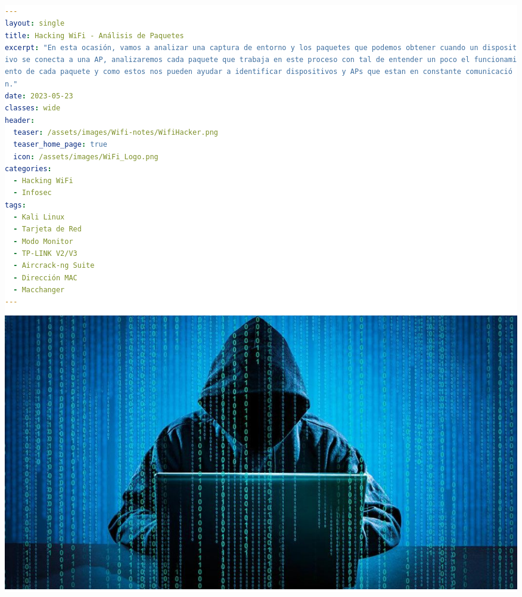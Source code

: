 ```yaml
---
layout: single
title: Hacking WiFi - Análisis de Paquetes
excerpt: "En esta ocasión, vamos a analizar una captura de entorno y los paquetes que podemos obtener cuando un dispositivo se conecta a una AP, analizaremos cada paquete que trabaja en este proceso con tal de entender un poco el funcionamiento de cada paquete y como estos nos pueden ayudar a identificar dispositivos y APs que estan en constante comunicación."
date: 2023-05-23
classes: wide
header:
  teaser: /assets/images/Wifi-notes/WifiHacker.png
  teaser_home_page: true
  icon: /assets/images/WiFi_Logo.png
categories:
  - Hacking WiFi
  - Infosec
tags:
  - Kali Linux
  - Tarjeta de Red
  - Modo Monitor
  - TP-LINK V2/V3
  - Aircrack-ng Suite
  - Dirección MAC
  - Macchanger
---
```

![](/assets/images/Wifi-notes/hackers.jpeg)
